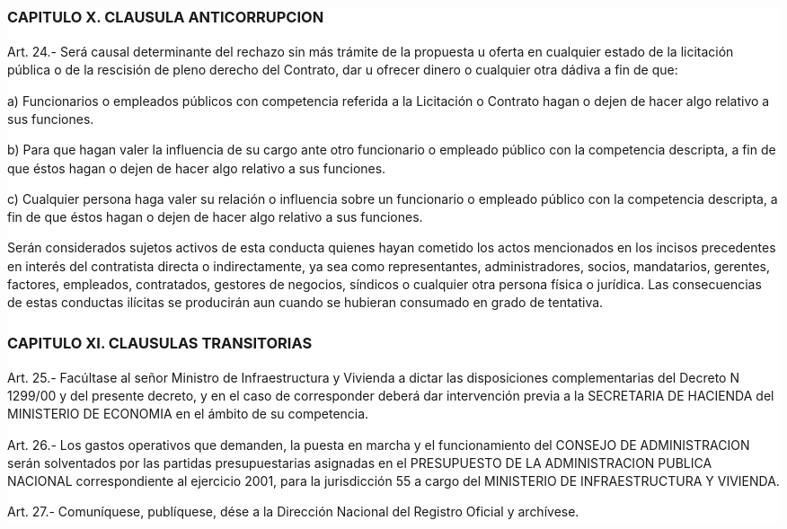 ### CAPITULO X. CLAUSULA ANTICORRUPCION

<a id="24"></a>
Art. 24.- Será causal determinante del rechazo sin más trámite de la propuesta u oferta en cualquier  estado  de la licitación pública o de la rescisión de pleno derecho del Contrato, dar u ofrecer dinero o cualquier otra dádiva a fin de que:

a) Funcionarios  o  empleados públicos con competencia referida a la Licitación o Contrato  hagan o dejen de hacer algo relativo a sus funciones.

b)  Para  que  hagan  valer  la  influencia  de  su cargo ante otro funcionario o empleado público con la competencia  descripta, a fin de que éstos hagan o dejen de hacer algo relativo a  sus  funciones.

c)  Cualquier persona haga valer su relación o influencia sobre  un funcionario  o empleado público con la competencia descripta, a fin de que éstos hagan  o  dejen de hacer algo relativo a sus funciones.

Serán considerados sujetos  activos  de esta conducta quienes hayan cometido  los  actos  mencionados  en los  incisos  precedentes  en interés  del  contratista  directa o indirectamente,  ya  sea  como representantes,  administradores,  socios,  mandatarios,  gerentes, factores, empleados,  contratados, gestores de negocios, síndicos o cualquier otra persona  física  o  jurídica.  Las  consecuencias de estas  conductas  ilícitas  se  producirán  aun cuando se  hubieran consumado en grado de tentativa.

### CAPITULO XI. CLAUSULAS TRANSITORIAS

<a id="25"></a>
Art. 25.- Facúltase al señor Ministro de Infraestructura  y Vivienda a dictar las disposiciones complementarias del Decreto N 1299/00  y del  presente  decreto,  y  en  el  caso de corresponder deberá dar intervención previa a la SECRETARIA DE  HACIENDA  del MINISTERIO DE ECONOMIA en el ámbito de su competencia.

<a id="26"></a>
Art. 26.- Los gastos operativos que demanden, la puesta en marcha y el  funcionamiento del CONSEJO DE ADMINISTRACION serán  solventados por las  partidas presupuestarias asignadas en el PRESUPUESTO DE LA ADMINISTRACION  PUBLICA NACIONAL correspondiente al ejercicio 2001, para la jurisdicción 55 a cargo del MINISTERIO DE INFRAESTRUCTURA Y VIVIENDA.

<a id="27"></a>
Art. 27.- Comuníquese, publíquese, dése a la Dirección Nacional del Registro Oficial y archívese.